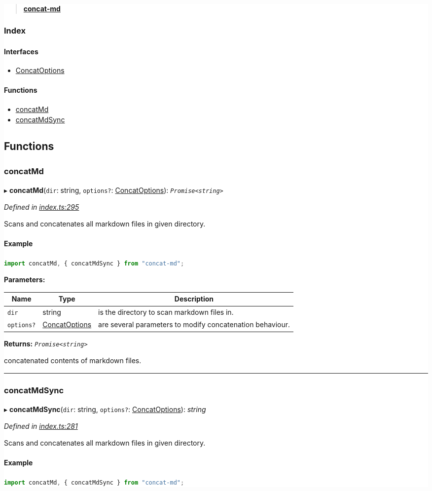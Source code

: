> **[concat-md](#readmemd)**

### Index

#### Interfaces

- [ConcatOptions](#interfacesconcatoptionsmd)

#### Functions

- [concatMd](#concatmd)
- [concatMdSync](#concatmdsync)

## Functions

### concatMd

▸ **concatMd**(`dir`: string, `options?`: [ConcatOptions](#interfacesconcatoptionsmd)): _`Promise<string>`_

_Defined in [index.ts:295](https://github.com/ozum/concat-md/blob/670ea75/src/index.ts#L295)_

Scans and concatenates all markdown files in given directory.

#### Example

```typescript
import concatMd, { concatMdSync } from "concat-md";
```

**Parameters:**

| Name       | Type                                        | Description                                               |
| ---------- | ------------------------------------------- | --------------------------------------------------------- |
| `dir`      | string                                      | is the directory to scan markdown files in.               |
| `options?` | [ConcatOptions](#interfacesconcatoptionsmd) | are several parameters to modify concatenation behaviour. |

**Returns:** _`Promise<string>`_

concatenated contents of markdown files.

---

### concatMdSync

▸ **concatMdSync**(`dir`: string, `options?`: [ConcatOptions](#interfacesconcatoptionsmd)): _string_

_Defined in [index.ts:281](https://github.com/ozum/concat-md/blob/670ea75/src/index.ts#L281)_

Scans and concatenates all markdown files in given directory.

#### Example

```typescript
import concatMd, { concatMdSync } from "concat-md";
```
